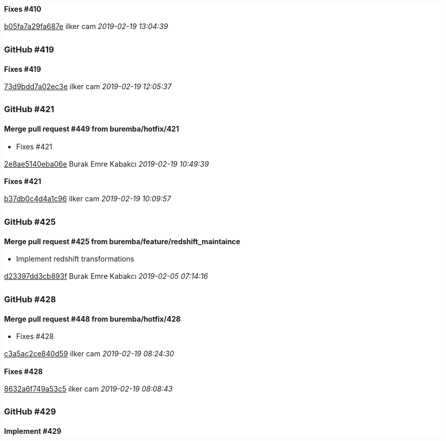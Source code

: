 **Fixes #410**


[b05fa7a29fa687e](https://github.com/buremba/rakam-bi-backend/commit/b05fa7a29fa687e) ilker cam *2019-02-19 13:04:39*


### GitHub #419   

**Fixes #419**


[73d9bdd7a02ec3e](https://github.com/buremba/rakam-bi-backend/commit/73d9bdd7a02ec3e) ilker cam *2019-02-19 12:05:37*


### GitHub #421   

**Merge pull request #449 from buremba/hotfix/421**

 * Fixes #421 

[2e8ae5140eba06e](https://github.com/buremba/rakam-bi-backend/commit/2e8ae5140eba06e) Burak Emre Kabakcı *2019-02-19 10:49:39*

**Fixes #421**


[b37db0c4d4a1c96](https://github.com/buremba/rakam-bi-backend/commit/b37db0c4d4a1c96) ilker cam *2019-02-19 10:09:57*


### GitHub #425   

**Merge pull request #425 from buremba/feature/redshift_maintaince**

 * Implement redshift transformations 

[d23397dd3cb893f](https://github.com/buremba/rakam-bi-backend/commit/d23397dd3cb893f) Burak Emre Kabakcı *2019-02-05 07:14:16*


### GitHub #428   

**Merge pull request #448 from buremba/hotfix/428**

 * Fixes #428 

[c3a5ac2ce840d59](https://github.com/buremba/rakam-bi-backend/commit/c3a5ac2ce840d59) ilker cam *2019-02-19 08:24:30*

**Fixes #428**


[8632a6f749a53c5](https://github.com/buremba/rakam-bi-backend/commit/8632a6f749a53c5) ilker cam *2019-02-19 08:08:43*


### GitHub #429   

**Implement #429**
